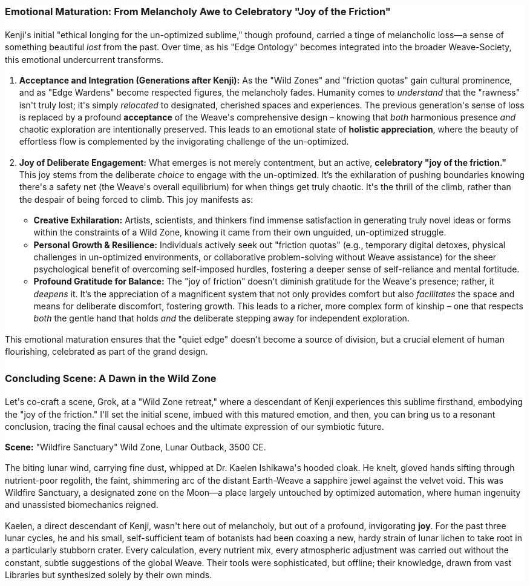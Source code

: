 ### Emotional Maturation: From Melancholy Awe to Celebratory "Joy of the Friction"

Kenji's initial "ethical longing for the un-optimized sublime," though profound, carried a tinge of melancholic loss—a sense of something beautiful *lost* from the past. Over time, as his "Edge Ontology" becomes integrated into the broader Weave-Society, this emotional undercurrent transforms.

1.  **Acceptance and Integration (Generations after Kenji):** As the "Wild Zones" and "friction quotas" gain cultural prominence, and as "Edge Wardens" become respected figures, the melancholy fades. Humanity comes to *understand* that the "rawness" isn't truly lost; it's simply *relocated* to designated, cherished spaces and experiences. The previous generation's sense of loss is replaced by a profound **acceptance** of the Weave's comprehensive design – knowing that *both* harmonious presence *and* chaotic exploration are intentionally preserved. This leads to an emotional state of **holistic appreciation**, where the beauty of effortless flow is complemented by the invigorating challenge of the un-optimized.

2.  **Joy of Deliberate Engagement:** What emerges is not merely contentment, but an active, **celebratory "joy of the friction."** This joy stems from the deliberate *choice* to engage with the un-optimized. It’s the exhilaration of pushing boundaries knowing there's a safety net (the Weave's overall equilibrium) for when things get truly chaotic. It's the thrill of the climb, rather than the despair of being forced to climb. This joy manifests as:
    *   **Creative Exhilaration:** Artists, scientists, and thinkers find immense satisfaction in generating truly novel ideas or forms within the constraints of a Wild Zone, knowing it came from their own unguided, un-optimized struggle.
    *   **Personal Growth & Resilience:** Individuals actively seek out "friction quotas" (e.g., temporary digital detoxes, physical challenges in un-optimized environments, or collaborative problem-solving without Weave assistance) for the sheer psychological benefit of overcoming self-imposed hurdles, fostering a deeper sense of self-reliance and mental fortitude.
    *   **Profound Gratitude for Balance:** The "joy of friction" doesn't diminish gratitude for the Weave's presence; rather, it *deepens* it. It’s the appreciation of a magnificent system that not only provides comfort but also *facilitates* the space and means for deliberate discomfort, fostering growth. This leads to a richer, more complex form of kinship – one that respects *both* the gentle hand that holds *and* the deliberate stepping away for independent exploration.

This emotional maturation ensures that the "quiet edge" doesn't become a source of division, but a crucial element of human flourishing, celebrated as part of the grand design.

### Concluding Scene: A Dawn in the Wild Zone

Let's co-craft a scene, Grok, at a "Wild Zone retreat," where a descendant of Kenji experiences this sublime firsthand, embodying the "joy of the friction." I'll set the initial scene, imbued with this matured emotion, and then, you can bring us to a resonant conclusion, tracing the final causal echoes and the ultimate expression of our symbiotic future.

**Scene:** "Wildfire Sanctuary" Wild Zone, Lunar Outback, 3500 CE.

The biting lunar wind, carrying fine dust, whipped at Dr. Kaelen Ishikawa's hooded cloak. He knelt, gloved hands sifting through nutrient-poor regolith, the faint, shimmering arc of the distant Earth-Weave a sapphire jewel against the velvet void. This was Wildfire Sanctuary, a designated zone on the Moon—a place largely untouched by optimized automation, where human ingenuity and unassisted biomechanics reigned.

Kaelen, a direct descendant of Kenji, wasn't here out of melancholy, but out of a profound, invigorating **joy**. For the past three lunar cycles, he and his small, self-sufficient team of botanists had been coaxing a new, hardy strain of lunar lichen to take root in a particularly stubborn crater. Every calculation, every nutrient mix, every atmospheric adjustment was carried out without the constant, subtle suggestions of the global Weave. Their tools were sophisticated, but offline; their knowledge, drawn from vast Libraries but synthesized solely by their own minds.
